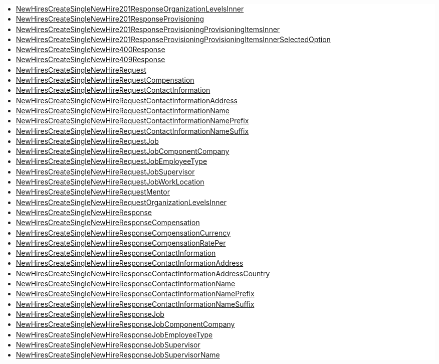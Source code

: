  - [NewHiresCreateSingleNewHire201ResponseOrganizationLevelsInner](docs/NewHiresCreateSingleNewHire201ResponseOrganizationLevelsInner.md)
 - [NewHiresCreateSingleNewHire201ResponseProvisioning](docs/NewHiresCreateSingleNewHire201ResponseProvisioning.md)
 - [NewHiresCreateSingleNewHire201ResponseProvisioningProvisioningItemsInner](docs/NewHiresCreateSingleNewHire201ResponseProvisioningProvisioningItemsInner.md)
 - [NewHiresCreateSingleNewHire201ResponseProvisioningProvisioningItemsInnerSelectedOption](docs/NewHiresCreateSingleNewHire201ResponseProvisioningProvisioningItemsInnerSelectedOption.md)
 - [NewHiresCreateSingleNewHire400Response](docs/NewHiresCreateSingleNewHire400Response.md)
 - [NewHiresCreateSingleNewHire409Response](docs/NewHiresCreateSingleNewHire409Response.md)
 - [NewHiresCreateSingleNewHireRequest](docs/NewHiresCreateSingleNewHireRequest.md)
 - [NewHiresCreateSingleNewHireRequestCompensation](docs/NewHiresCreateSingleNewHireRequestCompensation.md)
 - [NewHiresCreateSingleNewHireRequestContactInformation](docs/NewHiresCreateSingleNewHireRequestContactInformation.md)
 - [NewHiresCreateSingleNewHireRequestContactInformationAddress](docs/NewHiresCreateSingleNewHireRequestContactInformationAddress.md)
 - [NewHiresCreateSingleNewHireRequestContactInformationName](docs/NewHiresCreateSingleNewHireRequestContactInformationName.md)
 - [NewHiresCreateSingleNewHireRequestContactInformationNamePrefix](docs/NewHiresCreateSingleNewHireRequestContactInformationNamePrefix.md)
 - [NewHiresCreateSingleNewHireRequestContactInformationNameSuffix](docs/NewHiresCreateSingleNewHireRequestContactInformationNameSuffix.md)
 - [NewHiresCreateSingleNewHireRequestJob](docs/NewHiresCreateSingleNewHireRequestJob.md)
 - [NewHiresCreateSingleNewHireRequestJobComponentCompany](docs/NewHiresCreateSingleNewHireRequestJobComponentCompany.md)
 - [NewHiresCreateSingleNewHireRequestJobEmployeeType](docs/NewHiresCreateSingleNewHireRequestJobEmployeeType.md)
 - [NewHiresCreateSingleNewHireRequestJobSupervisor](docs/NewHiresCreateSingleNewHireRequestJobSupervisor.md)
 - [NewHiresCreateSingleNewHireRequestJobWorkLocation](docs/NewHiresCreateSingleNewHireRequestJobWorkLocation.md)
 - [NewHiresCreateSingleNewHireRequestMentor](docs/NewHiresCreateSingleNewHireRequestMentor.md)
 - [NewHiresCreateSingleNewHireRequestOrganizationLevelsInner](docs/NewHiresCreateSingleNewHireRequestOrganizationLevelsInner.md)
 - [NewHiresCreateSingleNewHireResponse](docs/NewHiresCreateSingleNewHireResponse.md)
 - [NewHiresCreateSingleNewHireResponseCompensation](docs/NewHiresCreateSingleNewHireResponseCompensation.md)
 - [NewHiresCreateSingleNewHireResponseCompensationCurrency](docs/NewHiresCreateSingleNewHireResponseCompensationCurrency.md)
 - [NewHiresCreateSingleNewHireResponseCompensationRatePer](docs/NewHiresCreateSingleNewHireResponseCompensationRatePer.md)
 - [NewHiresCreateSingleNewHireResponseContactInformation](docs/NewHiresCreateSingleNewHireResponseContactInformation.md)
 - [NewHiresCreateSingleNewHireResponseContactInformationAddress](docs/NewHiresCreateSingleNewHireResponseContactInformationAddress.md)
 - [NewHiresCreateSingleNewHireResponseContactInformationAddressCountry](docs/NewHiresCreateSingleNewHireResponseContactInformationAddressCountry.md)
 - [NewHiresCreateSingleNewHireResponseContactInformationName](docs/NewHiresCreateSingleNewHireResponseContactInformationName.md)
 - [NewHiresCreateSingleNewHireResponseContactInformationNamePrefix](docs/NewHiresCreateSingleNewHireResponseContactInformationNamePrefix.md)
 - [NewHiresCreateSingleNewHireResponseContactInformationNameSuffix](docs/NewHiresCreateSingleNewHireResponseContactInformationNameSuffix.md)
 - [NewHiresCreateSingleNewHireResponseJob](docs/NewHiresCreateSingleNewHireResponseJob.md)
 - [NewHiresCreateSingleNewHireResponseJobComponentCompany](docs/NewHiresCreateSingleNewHireResponseJobComponentCompany.md)
 - [NewHiresCreateSingleNewHireResponseJobEmployeeType](docs/NewHiresCreateSingleNewHireResponseJobEmployeeType.md)
 - [NewHiresCreateSingleNewHireResponseJobSupervisor](docs/NewHiresCreateSingleNewHireResponseJobSupervisor.md)
 - [NewHiresCreateSingleNewHireResponseJobSupervisorName](docs/NewHiresCreateSingleNewHireResponseJobSupervisorName.md)